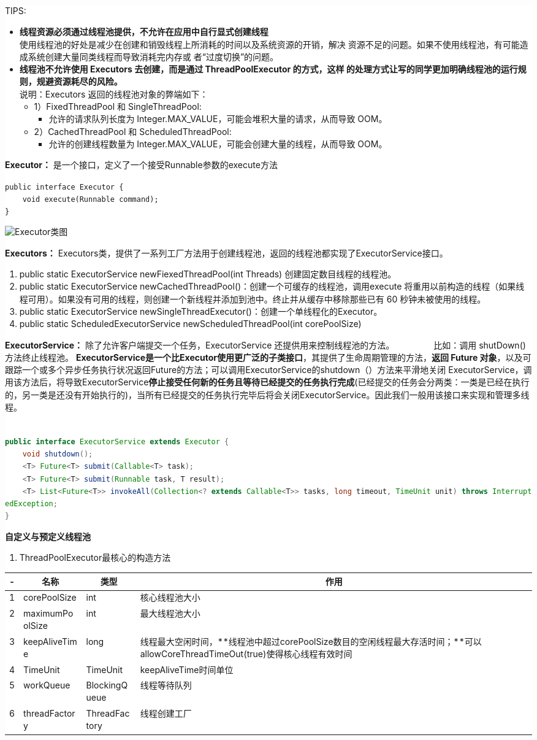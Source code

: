 
TIPS:

- **线程资源必须通过线程池提供，不允许在应用中自行显式创建线程**   
  使用线程池的好处是减少在创建和销毁线程上所消耗的时间以及系统资源的开销，解决
资源不足的问题。如果不使用线程池，有可能造成系统创建大量同类线程而导致消耗完内存或 者“过度切换”的问题。
- **线程池不允许使用 Executors 去创建，而是通过 ThreadPoolExecutor 的方式，这样 的处理方式让写的同学更加明确线程池的运行规则，规避资源耗尽的风险。**   
  说明：Executors 返回的线程池对象的弊端如下： 
	- 1）FixedThreadPool 和 SingleThreadPool:   
		- 允许的请求队列长度为 Integer.MAX_VALUE，可能会堆积大量的请求，从而导致 OOM。 
	- 2）CachedThreadPool 和 ScheduledThreadPool:   
		- 允许的创建线程数量为 Integer.MAX_VALUE，可能会创建大量的线程，从而导致 OOM。


**Executor：**
是一个接口，定义了一个接受Runnable参数的execute方法
```
public interface Executor {
    void execute(Runnable command);
}
```
![Executor类图](https://raw.githubusercontent.com/smilemumu/picture/master/myblog/java/Executor类图.png)

**Executors：**
Executors类，提供了一系列工厂方法用于创建线程池，返回的线程池都实现了ExecutorService接口。

1. public static ExecutorService newFiexedThreadPool(int Threads) 创建固定数目线程的线程池。
2. public static ExecutorService newCachedThreadPool()：创建一个可缓存的线程池，调用execute 将重用以前构造的线程（如果线程可用）。如果没有可用的线程，则创建一个新线程并添加到池中。终止并从缓存中移除那些已有 60 秒钟未被使用的线程。
3. public static ExecutorService newSingleThreadExecutor()：创建一个单线程化的Executor。
4. public static ScheduledExecutorService newScheduledThreadPool(int corePoolSize)

**ExecutorService：**
除了允许客户端提交一个任务，ExecutorService 还提供用来控制线程池的方法。
　　   　　比如：调用 shutDown() 方法终止线程池。
**ExecutorService是一个比Executor使用更广泛的子类接口**，其提供了生命周期管理的方法，**返回 Future 对象**，以及可跟踪一个或多个异步任务执行状况返回Future的方法；可以调用ExecutorService的shutdown（）方法来平滑地关闭 ExecutorService，调用该方法后，将导致ExecutorService**停止接受任何新的任务且等待已经提交的任务执行完成**(已经提交的任务会分两类：一类是已经在执行的，另一类是还没有开始执行的)，当所有已经提交的任务执行完毕后将会关闭ExecutorService。因此我们一般用该接口来实现和管理多线程。
```java

public interface ExecutorService extends Executor {
	void shutdown();
	<T> Future<T> submit(Callable<T> task);
	<T> Future<T> submit(Runnable task, T result);
	<T> List<Future<T>> invokeAll(Collection<? extends Callable<T>> tasks, long timeout, TimeUnit unit) throws InterruptedException;
}

```

**自定义与预定义线程池**

1. ThreadPoolExecutor最核心的构造方法  

| - | 名称             | 类型                     | 作用                 |
|---| ---              | ---                     | ---                  |
| 1 | corePoolSize	   |int                      | 核心线程池大小        |
| 2 | maximumPoolSize  | int                     | 最大线程池大小        |
| 3 | keepAliveTime	   | long                    | 线程最大空闲时间，**线程池中超过corePoolSize数目的空闲线程最大存活时间；**可以allowCoreThreadTimeOut(true)使得核心线程有效时间 |
| 4 | TimeUnit	       | TimeUnit                | keepAliveTime时间单位 |
| 5 | workQueue	       | BlockingQueue<Runnable> | 线程等待队列          |
| 6 | threadFactory	   | ThreadFactory           | 线程创建工厂          |
